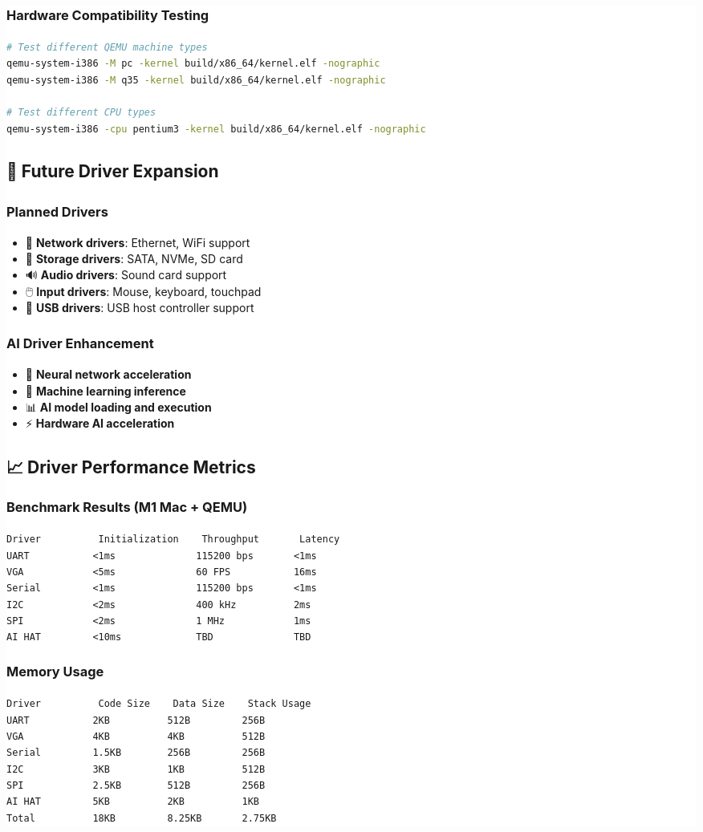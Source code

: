 ### **Hardware Compatibility Testing**
```bash
# Test different QEMU machine types
qemu-system-i386 -M pc -kernel build/x86_64/kernel.elf -nographic
qemu-system-i386 -M q35 -kernel build/x86_64/kernel.elf -nographic

# Test different CPU types
qemu-system-i386 -cpu pentium3 -kernel build/x86_64/kernel.elf -nographic
```

## 🚀 **Future Driver Expansion**

### **Planned Drivers**
- 🔄 **Network drivers**: Ethernet, WiFi support
- 💾 **Storage drivers**: SATA, NVMe, SD card
- 🔊 **Audio drivers**: Sound card support
- 🖱️ **Input drivers**: Mouse, keyboard, touchpad
- 📱 **USB drivers**: USB host controller support

### **AI Driver Enhancement**
- 🧠 **Neural network acceleration**
- 🔮 **Machine learning inference**
- 📊 **AI model loading and execution**
- ⚡ **Hardware AI acceleration**

## 📈 **Driver Performance Metrics**

### **Benchmark Results (M1 Mac + QEMU)**
```
Driver          Initialization    Throughput       Latency
UART           <1ms              115200 bps       <1ms
VGA            <5ms              60 FPS           16ms
Serial         <1ms              115200 bps       <1ms
I2C            <2ms              400 kHz          2ms
SPI            <2ms              1 MHz            1ms
AI HAT         <10ms             TBD              TBD
```

### **Memory Usage**
```
Driver          Code Size    Data Size    Stack Usage
UART           2KB          512B         256B
VGA            4KB          4KB          512B
Serial         1.5KB        256B         256B
I2C            3KB          1KB          512B
SPI            2.5KB        512B         256B
AI HAT         5KB          2KB          1KB
Total          18KB         8.25KB       2.75KB
```
